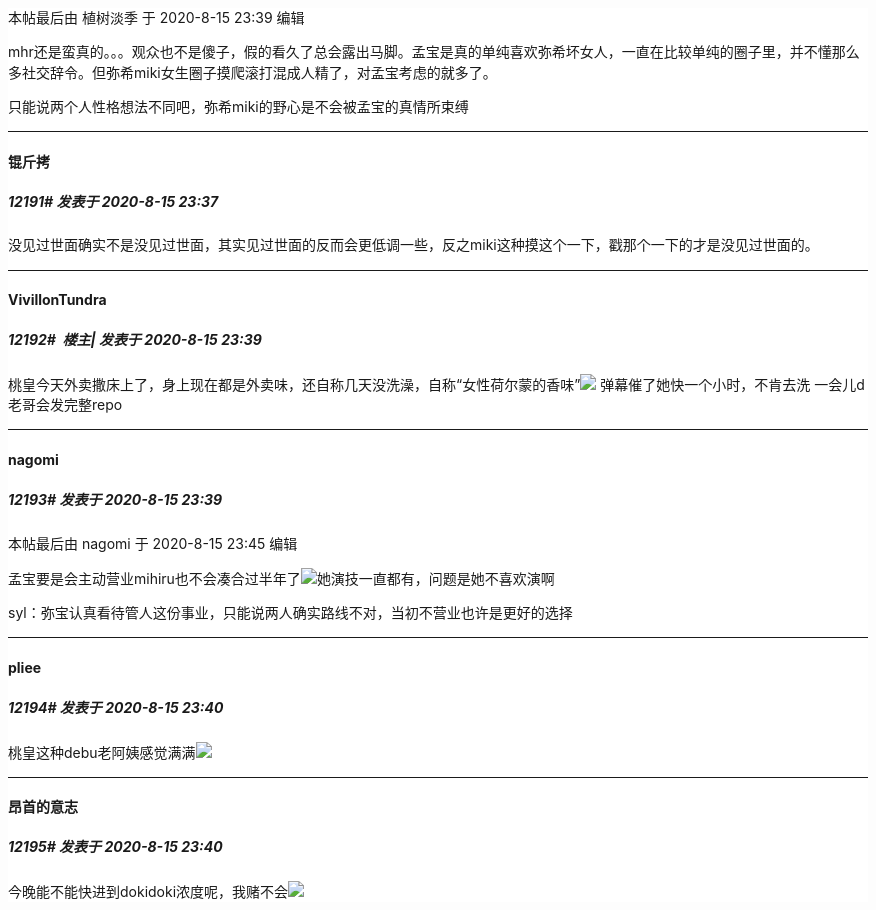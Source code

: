 
 本帖最后由 植树淡季 于 2020-8-15 23:39 编辑 

mhr还是蛮真的。。。观众也不是傻子，假的看久了总会露出马脚。孟宝是真的单纯喜欢弥希坏女人，一直在比较单纯的圈子里，并不懂那么多社交辞令。但弥希miki女生圈子摸爬滚打混成人精了，对孟宝考虑的就多了。

只能说两个人性格想法不同吧，弥希miki的野心是不会被孟宝的真情所束缚


-----

####  锟斤拷  
##### 12191#       发表于 2020-8-15 23:37


没见过世面确实不是没见过世面，其实见过世面的反而会更低调一些，反之miki这种摸这个一下，戳那个一下的才是没见过世面的。


-----

####  VivillonTundra  
##### 12192#         楼主| 发表于 2020-8-15 23:39


桃皇今天外卖撒床上了，身上现在都是外卖味，还自称几天没洗澡，自称“女性荷尔蒙的香味”<img src="https://static.saraba1st.com/image/smiley/face2017/166.png" referrerpolicy="no-referrer">
弹幕催了她快一个小时，不肯去洗
一会儿d老哥会发完整repo


-----

####  nagomi  
##### 12193#       发表于 2020-8-15 23:39


 本帖最后由 nagomi 于 2020-8-15 23:45 编辑 

孟宝要是会主动营业mihiru也不会凑合过半年了<img src="https://static.saraba1st.com/image/smiley/face2017/066.png" referrerpolicy="no-referrer">她演技一直都有，问题是她不喜欢演啊

syl：弥宝认真看待管人这份事业，只能说两人确实路线不对，当初不营业也许是更好的选择


-----

####  pliee  
##### 12194#       发表于 2020-8-15 23:40


桃皇这种debu老阿姨感觉满满<img src="https://static.saraba1st.com/image/smiley/face2017/001.png" referrerpolicy="no-referrer">


-----

####  昂首的意志  
##### 12195#       发表于 2020-8-15 23:40


今晚能不能快进到dokidoki浓度呢，我赌不会<img src="https://static.saraba1st.com/image/smiley/face2017/067.png" referrerpolicy="no-referrer">

